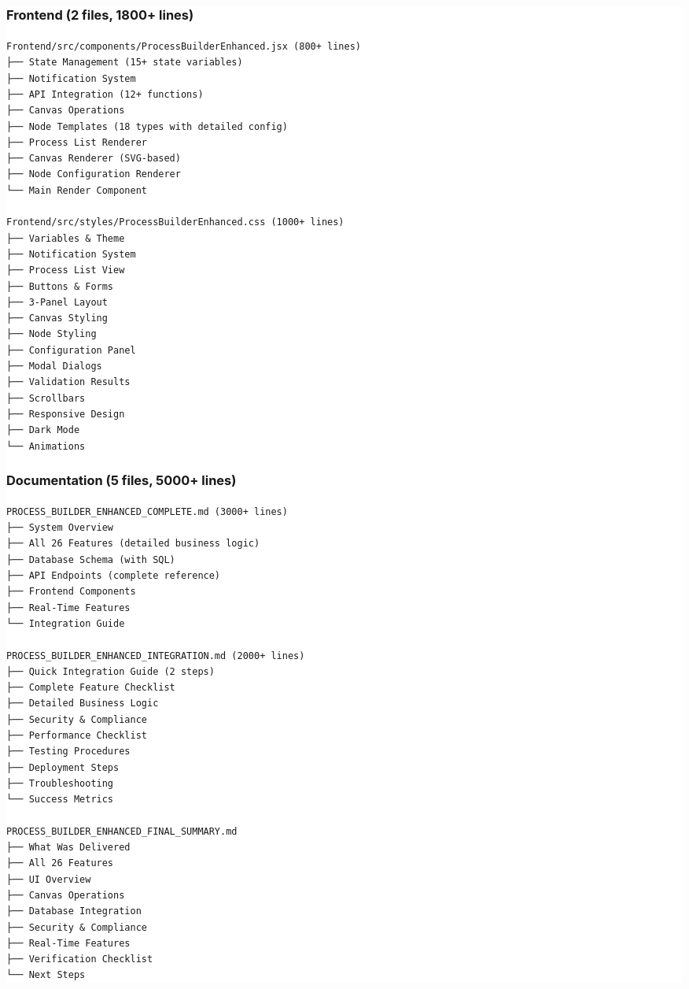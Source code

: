 ### Frontend (2 files, 1800+ lines)
```
Frontend/src/components/ProcessBuilderEnhanced.jsx (800+ lines)
├── State Management (15+ state variables)
├── Notification System
├── API Integration (12+ functions)
├── Canvas Operations
├── Node Templates (18 types with detailed config)
├── Process List Renderer
├── Canvas Renderer (SVG-based)
├── Node Configuration Renderer
└── Main Render Component

Frontend/src/styles/ProcessBuilderEnhanced.css (1000+ lines)
├── Variables & Theme
├── Notification System
├── Process List View
├── Buttons & Forms
├── 3-Panel Layout
├── Canvas Styling
├── Node Styling
├── Configuration Panel
├── Modal Dialogs
├── Validation Results
├── Scrollbars
├── Responsive Design
├── Dark Mode
└── Animations
```

### Documentation (5 files, 5000+ lines)
```
PROCESS_BUILDER_ENHANCED_COMPLETE.md (3000+ lines)
├── System Overview
├── All 26 Features (detailed business logic)
├── Database Schema (with SQL)
├── API Endpoints (complete reference)
├── Frontend Components
├── Real-Time Features
└── Integration Guide

PROCESS_BUILDER_ENHANCED_INTEGRATION.md (2000+ lines)
├── Quick Integration Guide (2 steps)
├── Complete Feature Checklist
├── Detailed Business Logic
├── Security & Compliance
├── Performance Checklist
├── Testing Procedures
├── Deployment Steps
├── Troubleshooting
└── Success Metrics

PROCESS_BUILDER_ENHANCED_FINAL_SUMMARY.md
├── What Was Delivered
├── All 26 Features
├── UI Overview
├── Canvas Operations
├── Database Integration
├── Security & Compliance
├── Real-Time Features
├── Verification Checklist
└── Next Steps

```